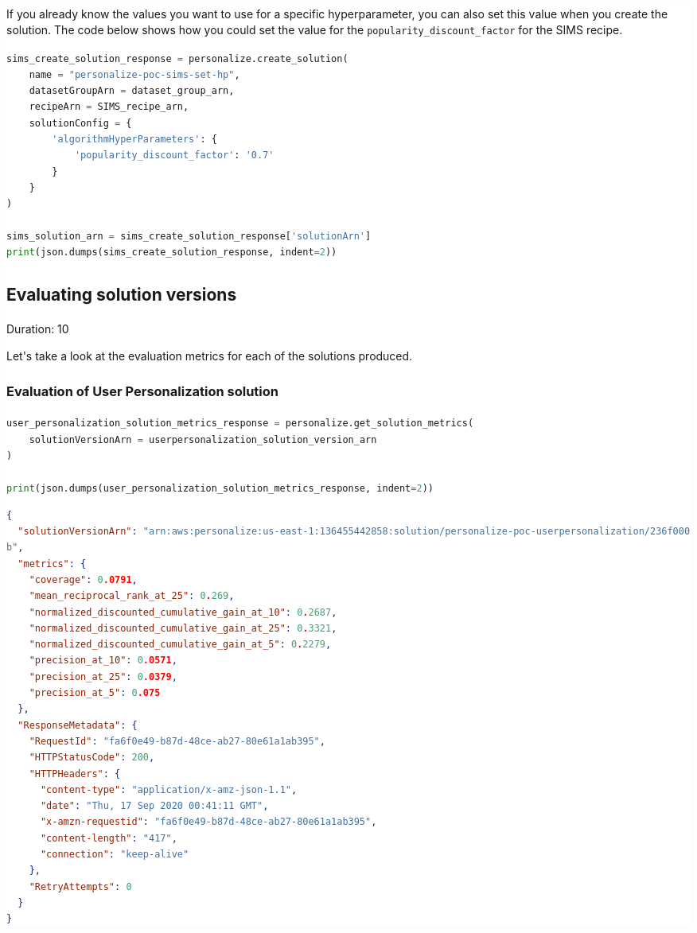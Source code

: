 If you already know the values you want to use for a specific hyperparameter, you can also set this value when you create the solution. The code below shows how you could set the value for the `popularity_discount_factor` for the SIMS recipe.

```python
sims_create_solution_response = personalize.create_solution(
    name = "personalize-poc-sims-set-hp",
    datasetGroupArn = dataset_group_arn,
    recipeArn = SIMS_recipe_arn,
    solutionConfig = {
        'algorithmHyperParameters': {
            'popularity_discount_factor': '0.7'
        }
    }
)

sims_solution_arn = sims_create_solution_response['solutionArn']
print(json.dumps(sims_create_solution_response, indent=2))
```



## Evaluating solution versions

Duration: 10

Let's take a look at the evaluation metrics for each of the solutions produced.

### Evaluation of User Personalization solution

```python
user_personalization_solution_metrics_response = personalize.get_solution_metrics(
    solutionVersionArn = userpersonalization_solution_version_arn
)

print(json.dumps(user_personalization_solution_metrics_response, indent=2))
```

```json
{
  "solutionVersionArn": "arn:aws:personalize:us-east-1:136455442858:solution/personalize-poc-userpersonalization/236f000b",
  "metrics": {
    "coverage": 0.0791,
    "mean_reciprocal_rank_at_25": 0.269,
    "normalized_discounted_cumulative_gain_at_10": 0.2687,
    "normalized_discounted_cumulative_gain_at_25": 0.3321,
    "normalized_discounted_cumulative_gain_at_5": 0.2279,
    "precision_at_10": 0.0571,
    "precision_at_25": 0.0379,
    "precision_at_5": 0.075
  },
  "ResponseMetadata": {
    "RequestId": "fa6f0e49-b87d-48ce-ab27-80e61a1ab395",
    "HTTPStatusCode": 200,
    "HTTPHeaders": {
      "content-type": "application/x-amz-json-1.1",
      "date": "Thu, 17 Sep 2020 00:41:11 GMT",
      "x-amzn-requestid": "fa6f0e49-b87d-48ce-ab27-80e61a1ab395",
      "content-length": "417",
      "connection": "keep-alive"
    },
    "RetryAttempts": 0
  }
}
```
